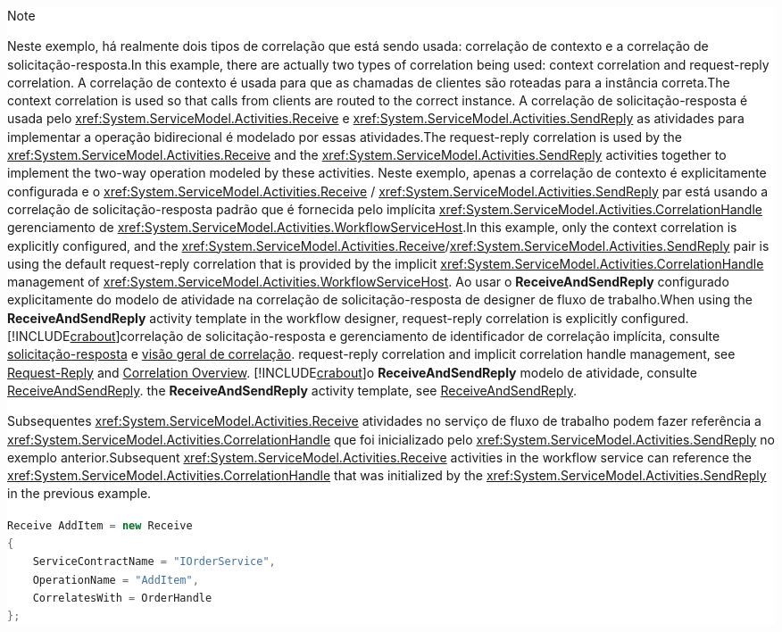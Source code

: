 > [!NOTE]
>  <span data-ttu-id="11dce-114">Neste exemplo, há realmente dois tipos de correlação que está sendo usada: correlação de contexto e a correlação de solicitação-resposta.</span><span class="sxs-lookup"><span data-stu-id="11dce-114">In this example, there are actually two types of correlation being used: context correlation and request-reply correlation.</span></span> <span data-ttu-id="11dce-115">A correlação de contexto é usada para que as chamadas de clientes são roteadas para a instância correta.</span><span class="sxs-lookup"><span data-stu-id="11dce-115">The context correlation is used so that calls from clients are routed to the correct instance.</span></span> <span data-ttu-id="11dce-116">A correlação de solicitação-resposta é usada pelo <xref:System.ServiceModel.Activities.Receive> e <xref:System.ServiceModel.Activities.SendReply> as atividades para implementar a operação bidirecional é modelado por essas atividades.</span><span class="sxs-lookup"><span data-stu-id="11dce-116">The request-reply correlation is used by the <xref:System.ServiceModel.Activities.Receive> and the <xref:System.ServiceModel.Activities.SendReply> activities together to implement the two-way operation modeled by these activities.</span></span> <span data-ttu-id="11dce-117">Neste exemplo, apenas a correlação de contexto é explicitamente configurada e o <xref:System.ServiceModel.Activities.Receive> / <xref:System.ServiceModel.Activities.SendReply> par está usando a correlação de solicitação-resposta padrão que é fornecida pelo implícita <xref:System.ServiceModel.Activities.CorrelationHandle> gerenciamento de <xref:System.ServiceModel.Activities.WorkflowServiceHost>.</span><span class="sxs-lookup"><span data-stu-id="11dce-117">In this example, only the context correlation is explicitly configured, and the <xref:System.ServiceModel.Activities.Receive>/<xref:System.ServiceModel.Activities.SendReply> pair is using the default request-reply correlation that is provided by the implicit <xref:System.ServiceModel.Activities.CorrelationHandle> management of <xref:System.ServiceModel.Activities.WorkflowServiceHost>.</span></span> <span data-ttu-id="11dce-118">Ao usar o **ReceiveAndSendReply** configurado explicitamente do modelo de atividade na correlação de solicitação-resposta de designer de fluxo de trabalho.</span><span class="sxs-lookup"><span data-stu-id="11dce-118">When using the **ReceiveAndSendReply** activity template in the workflow designer, request-reply correlation is explicitly configured.</span></span> [!INCLUDE[crabout](../../../../includes/crabout-md.md)]<span data-ttu-id="11dce-119">correlação de solicitação-resposta e gerenciamento de identificador de correlação implícita, consulte [solicitação-resposta](../../../../docs/framework/wcf/feature-details/request-reply-correlation.md) e [visão geral de correlação](../../../../docs/framework/wcf/feature-details/correlation-overview.md).</span><span class="sxs-lookup"><span data-stu-id="11dce-119"> request-reply correlation and implicit correlation handle management, see [Request-Reply](../../../../docs/framework/wcf/feature-details/request-reply-correlation.md) and [Correlation Overview](../../../../docs/framework/wcf/feature-details/correlation-overview.md).</span></span> [!INCLUDE[crabout](../../../../includes/crabout-md.md)]<span data-ttu-id="11dce-120">o **ReceiveAndSendReply** modelo de atividade, consulte [ReceiveAndSendReply](/visualstudio/workflow-designer/receiveandsendreply-template-designer).</span><span class="sxs-lookup"><span data-stu-id="11dce-120"> the **ReceiveAndSendReply** activity template, see [ReceiveAndSendReply](/visualstudio/workflow-designer/receiveandsendreply-template-designer).</span></span>  
  
 <span data-ttu-id="11dce-121">Subsequentes <xref:System.ServiceModel.Activities.Receive> atividades no serviço de fluxo de trabalho podem fazer referência a <xref:System.ServiceModel.Activities.CorrelationHandle> que foi inicializado pelo <xref:System.ServiceModel.Activities.SendReply> no exemplo anterior.</span><span class="sxs-lookup"><span data-stu-id="11dce-121">Subsequent <xref:System.ServiceModel.Activities.Receive> activities in the workflow service can reference the <xref:System.ServiceModel.Activities.CorrelationHandle> that was initialized by the <xref:System.ServiceModel.Activities.SendReply> in the previous example.</span></span>  
  
```csharp  
Receive AddItem = new Receive  
{  
    ServiceContractName = "IOrderService",  
    OperationName = "AddItem",  
    CorrelatesWith = OrderHandle  
};  
```  
  